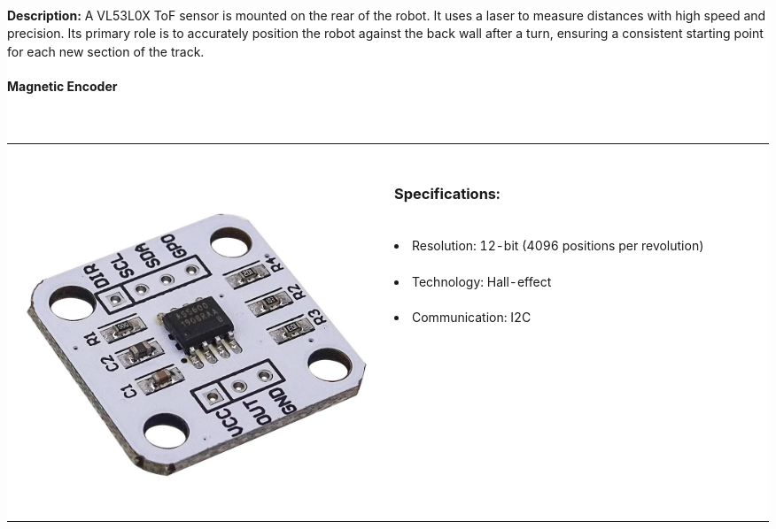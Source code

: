 **Description:**  A VL53L0X ToF sensor is mounted on the rear of the robot. It uses a laser to measure distances with high speed and precision. Its primary role is to accurately position the robot against the back wall after a turn, ensuring a consistent starting point for each new section of the track.

#### Magnetic Encoder
<table>
  <tr>
   <td width="50%" style="text-align: left;">
  <img src="https://raw.githubusercontent.com/Tariq-Sabbagh/WRO_Future_Engineers_2025/main/other/Electrical-images/AS5600.jpg" alt="DC Motor" width="100%">
</td>
    <td width="50%" style="text-align: left; vertical-align: top;">
      <h3>Specifications:</h3>
      <li>Resolution: 12-bit (4096 positions per revolution)</li>
      <li>Technology: Hall-effect</li>
      <li>Communication: I2C</li>
    </td>
  </tr>
</table>
